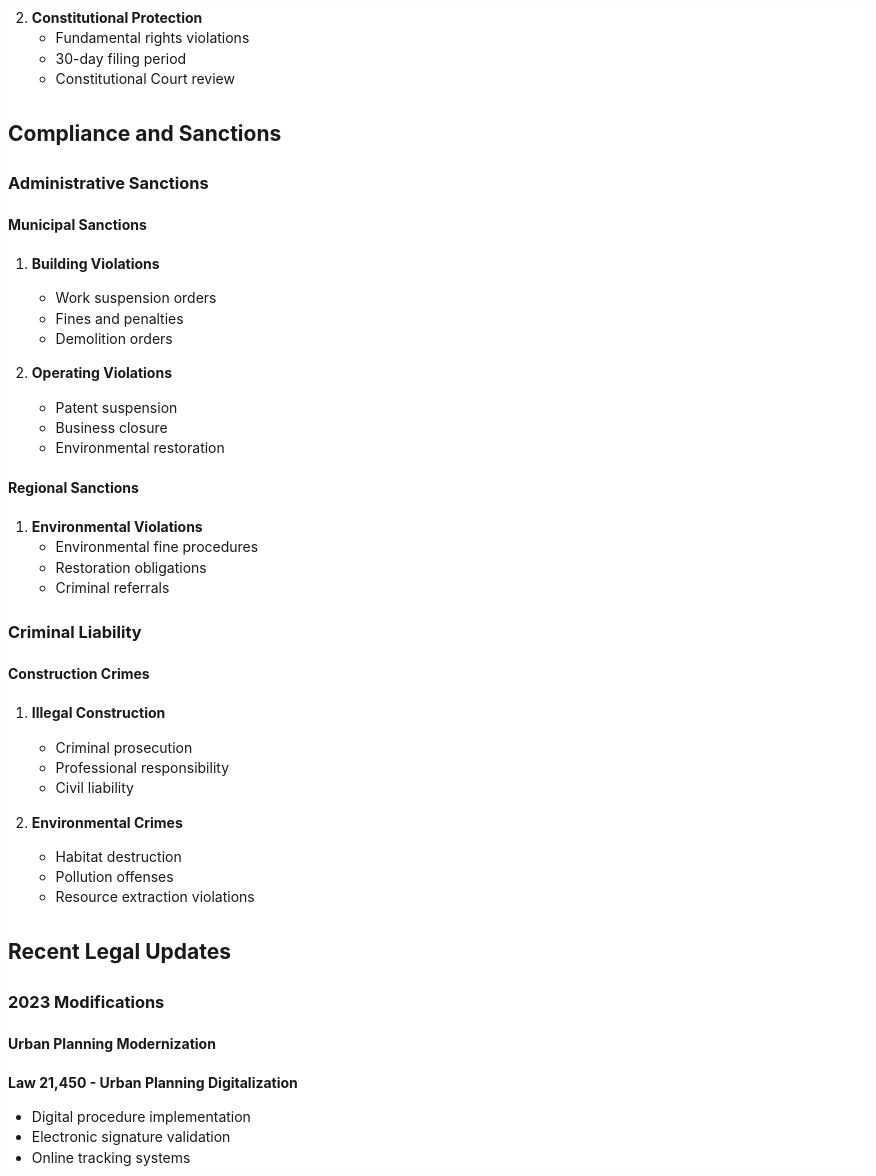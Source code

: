 2. **Constitutional Protection**
   - Fundamental rights violations
   - 30-day filing period
   - Constitutional Court review

## Compliance and Sanctions

### Administrative Sanctions

#### Municipal Sanctions

1. **Building Violations**
   - Work suspension orders
   - Fines and penalties
   - Demolition orders

2. **Operating Violations**
   - Patent suspension
   - Business closure
   - Environmental restoration

#### Regional Sanctions

1. **Environmental Violations**
   - Environmental fine procedures
   - Restoration obligations
   - Criminal referrals

### Criminal Liability

#### Construction Crimes

1. **Illegal Construction**
   - Criminal prosecution
   - Professional responsibility
   - Civil liability

2. **Environmental Crimes**
   - Habitat destruction
   - Pollution offenses
   - Resource extraction violations

## Recent Legal Updates

### 2023 Modifications

#### Urban Planning Modernization

**Law 21,450 - Urban Planning Digitalization**

- Digital procedure implementation
- Electronic signature validation
- Online tracking systems
